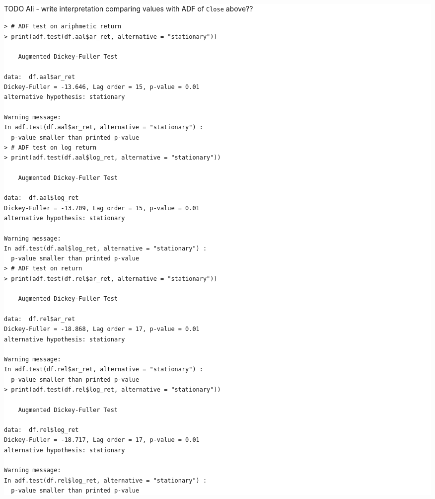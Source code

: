 TODO Ali - write interpretation comparing values with ADF of `Close` above??

```
> # ADF test on ariphmetic return
> print(adf.test(df.aal$ar_ret, alternative = "stationary"))

	Augmented Dickey-Fuller Test

data:  df.aal$ar_ret
Dickey-Fuller = -13.646, Lag order = 15, p-value = 0.01
alternative hypothesis: stationary

Warning message:
In adf.test(df.aal$ar_ret, alternative = "stationary") :
  p-value smaller than printed p-value
> # ADF test on log return
> print(adf.test(df.aal$log_ret, alternative = "stationary"))

	Augmented Dickey-Fuller Test

data:  df.aal$log_ret
Dickey-Fuller = -13.709, Lag order = 15, p-value = 0.01
alternative hypothesis: stationary

Warning message:
In adf.test(df.aal$log_ret, alternative = "stationary") :
  p-value smaller than printed p-value
> # ADF test on return
> print(adf.test(df.rel$ar_ret, alternative = "stationary"))

	Augmented Dickey-Fuller Test

data:  df.rel$ar_ret
Dickey-Fuller = -18.868, Lag order = 17, p-value = 0.01
alternative hypothesis: stationary

Warning message:
In adf.test(df.rel$ar_ret, alternative = "stationary") :
  p-value smaller than printed p-value
> print(adf.test(df.rel$log_ret, alternative = "stationary"))

	Augmented Dickey-Fuller Test

data:  df.rel$log_ret
Dickey-Fuller = -18.717, Lag order = 17, p-value = 0.01
alternative hypothesis: stationary

Warning message:
In adf.test(df.rel$log_ret, alternative = "stationary") :
  p-value smaller than printed p-value
```
